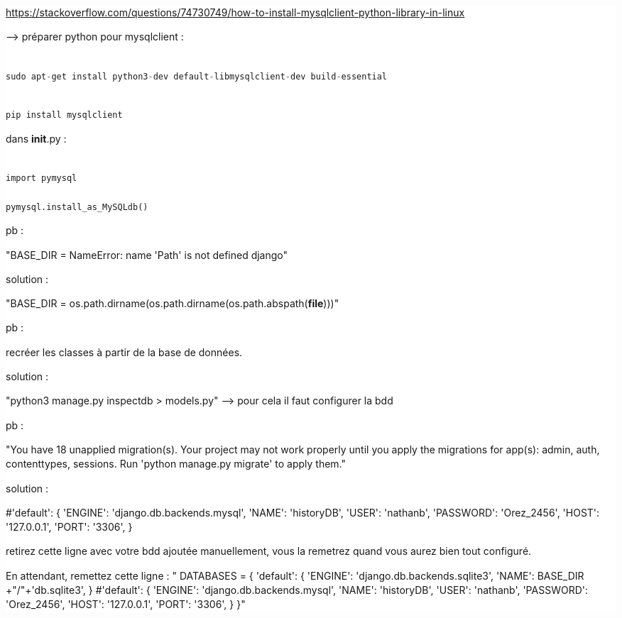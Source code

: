 
https://stackoverflow.com/questions/74730749/how-to-install-mysqlclient-python-library-in-linux

--> préparer python pour mysqlclient : 

```python

sudo apt-get install python3-dev default-libmysqlclient-dev build-essential
```

```

pip install mysqlclient

```

dans __init__.py : 

```

import pymysql

pymysql.install_as_MySQLdb()

```

pb : 

"BASE_DIR = NameError: name 'Path' is not defined django"

solution : 

"BASE_DIR = os.path.dirname(os.path.dirname(os.path.abspath(__file__)))"

pb : 

recréer les classes à partir de la base de données.

solution :

"python3 manage.py inspectdb > models.py" --> pour cela il faut configurer la bdd


pb :

"You have 18 unapplied migration(s). Your project may not work properly until you apply the migrations for app(s): admin, auth, contenttypes, sessions.
Run 'python manage.py migrate' to apply them."

solution : 

#'default': { 'ENGINE': 'django.db.backends.mysql', 'NAME': 'historyDB', 'USER': 'nathanb', 'PASSWORD': 'Orez_2456', 'HOST': '127.0.0.1', 'PORT': '3306', }

retirez cette ligne avec votre bdd ajoutée manuellement, vous la remetrez quand vous aurez bien tout configuré.

En attendant, remettez cette ligne :
"
DATABASES = {
    'default': {
        'ENGINE': 'django.db.backends.sqlite3',
        'NAME': BASE_DIR +"/"+'db.sqlite3',
    }
    #'default': { 'ENGINE': 'django.db.backends.mysql', 'NAME': 'historyDB', 'USER': 'nathanb', 'PASSWORD': 'Orez_2456', 'HOST': '127.0.0.1', 'PORT': '3306', }
}"
